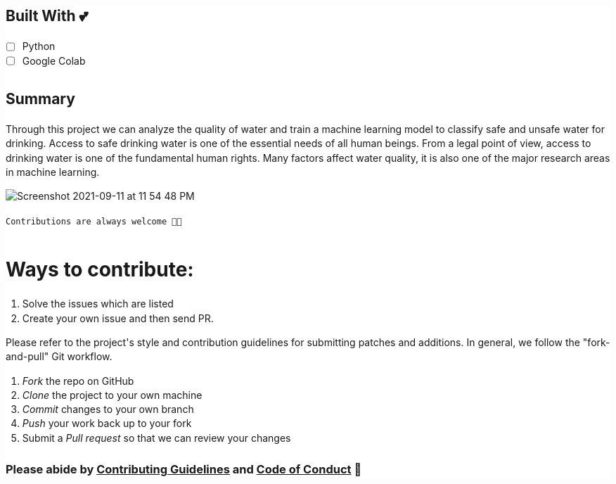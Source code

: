 
## Built With 💕 
- [ ] Python
- [ ] Google Colab

## Summary
Through this project  we can analyze the quality of water and train a machine learning model to classify safe and unsafe water for drinking. Access to safe drinking water is one of the essential needs of all human beings. From a legal point of view, access to drinking water is one of the fundamental human rights. Many factors affect water quality, it is also one of the major research areas in machine learning.

<img width="1225" alt="Screenshot 2021-09-11 at 11 54 48 PM" src="https://i0.wp.com/thecleverprogrammer.com/wp-content/uploads/2021/08/water-quality-analysis.png?resize=1024%2C167&ssl=1">


`Contributions are always welcome 🎉🎉`

# Ways to contribute:
1. Solve the issues which are listed
2. Create your own issue and then send PR.

Please refer to the project's style and contribution guidelines for submitting patches and additions. In general, we follow the "fork-and-pull" Git workflow.

 1. *Fork* the repo on GitHub
 2. *Clone* the project to your own machine
 3. *Commit* changes to your own branch
 4. *Push* your work back up to your fork
 5. Submit a *Pull request* so that we can review your changes

### Please abide by  [Contributing Guidelines](https://github.com/betaoverflow/project-speakerhub/blob/main/CONTRIBUTING.md) and [Code of Conduct](https://github.com/betaoverflow/project-speakerhub/blob/main/CODE_OF_CONDUCT.md) 🚀
